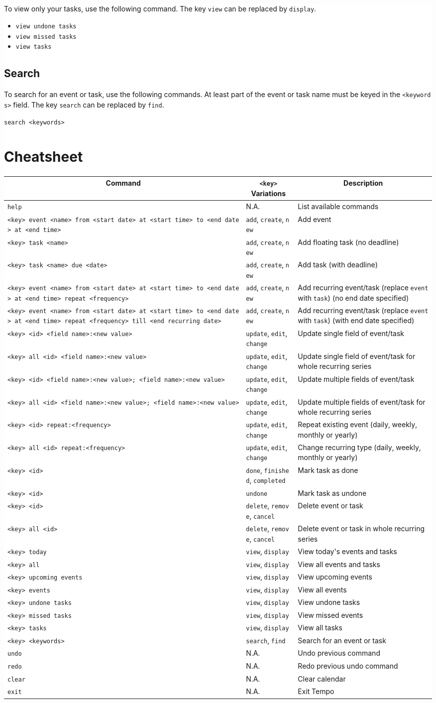 To view only your tasks, use the following command. The key `view` can be replaced by `display`.

 - `view undone tasks`
 - `view missed tasks`
 - `view tasks`


## Search 
To search for an event or task, use the following commands. At least part of the event or task name must be keyed in the `<keywords>` field. The key `search` can be replaced by `find`.

    search <keywords>

# Cheatsheet
Command | `<key>` Variations| Description
--------| --------------| ---------------
`help` | N.A. | List available commands
`<key> event <name> from <start date> at <start time> to <end date> at <end time>` | `add`, `create`, `new` | Add event
`<key> task <name>` | `add`, `create`, `new` | Add floating task (no deadline)
`<key> task <name> due <date>` | `add`, `create`, `new` | Add task (with deadline)
`<key> event <name> from <start date> at <start time> to <end date> at <end time> repeat <frequency>` | `add`, `create`, `new` | Add recurring event/task (replace `event` with `task`) (no end date specified)
`<key> event <name> from <start date> at <start time> to <end date> at <end time> repeat <frequency> till <end recurring date>` | `add`, `create`, `new` | Add recurring event/task (replace `event` with `task`) (with end date specified)
`<key> <id> <field name>:<new value>` | `update`, `edit`, `change` | Update single field of event/task
`<key> all <id> <field name>:<new value>` | `update`, `edit`, `change` | Update single field of event/task for whole recurring series
`<key> <id> <field name>:<new value>; <field name>:<new value>` | `update`, `edit`, `change` | Update multiple fields of event/task
`<key> all <id> <field name>:<new value>; <field name>:<new value>` | `update`, `edit`, `change` | Update multiple fields of event/task for whole recurring series
`<key> <id> repeat:<frequency>` | `update`, `edit`, `change` | Repeat existing event (daily, weekly, monthly or yearly)
`<key> all <id> repeat:<frequency>` | `update`, `edit`, `change` | Change recurring type (daily, weekly, monthly or yearly)
`<key> <id>` | `done`, `finished`, `completed` | Mark task as done 
`<key> <id>` | `undone` | Mark task as undone 
`<key> <id>` | `delete`, `remove`, `cancel` | Delete event or task
`<key> all <id>` | `delete`, `remove`, `cancel` | Delete event or task in whole recurring series
`<key> today` | `view`, `display` | View today's events and tasks
`<key> all` | `view`, `display` | View all events and tasks
`<key> upcoming events` | `view`, `display` | View upcoming events
`<key> events` | `view`, `display` | View all events
`<key> undone tasks` | `view`, `display` | View undone tasks
`<key> missed tasks` | `view`, `display` | View missed events
`<key> tasks` | `view`, `display` | View all tasks
`<key> <keywords>` | `search`, `find` | Search for an event or task
`undo` | N.A. | Undo previous command
`redo` | N.A. | Redo previous undo command
`clear` | N.A. | Clear calendar
`exit` | N.A. | Exit Tempo



